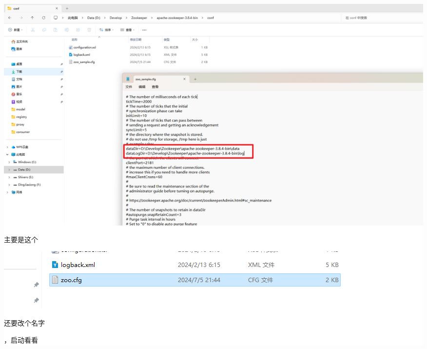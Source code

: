 
![image-20240705214422106](./assets/image-20240705214422106.png)



主要是这个



![image-20240705214505840](./assets/image-20240705214505840.png)



还要改个名字



，启动看看


